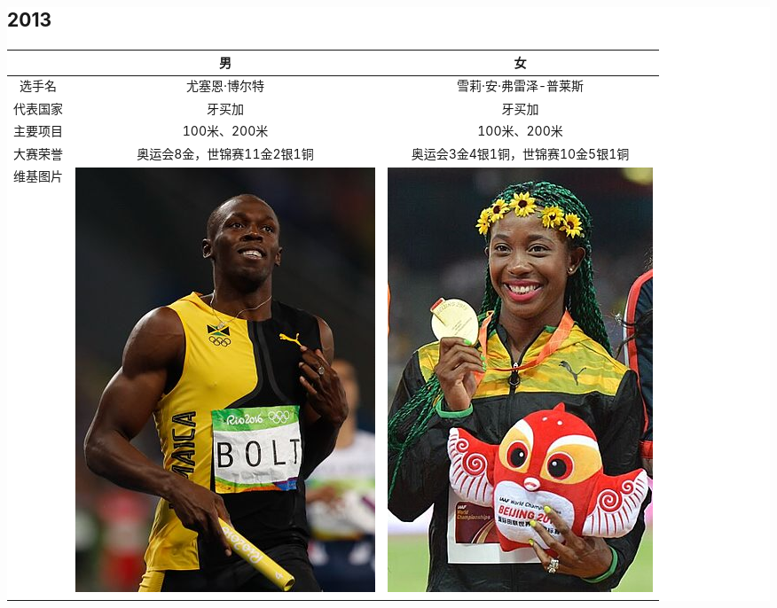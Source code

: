## 2013

|          |              男               |                     女                     |
| :------: | :---------------------------: | :----------------------------------------: |
|  选手名  |         尤塞恩·博尔特         |           雪莉·安·弗雷泽-普莱斯            |
| 代表国家 |            牙买加             |                   牙买加                   |
| 主要项目 |         100米、200米          |                100米、200米                |
| 大赛荣誉 |  奥运会8金，世锦赛11金2银1铜  |     奥运会3金4银1铜，世锦赛10金5银1铜      |
| 维基图片 | ![](./Picture/Usain-Bolt.jpg) | ![](./Picture/Shelly-Ann-Fraser-Pryce.jpg) |
